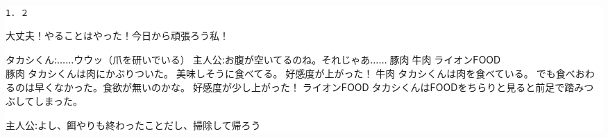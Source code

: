 

	1. ２


大丈夫！やることはやった！今日から頑張ろう私！

タカシくん:……ウウッ（爪を研いでいる）
主人公:お腹が空いてるのね。それじゃあ……
     豚肉
     牛肉
     ライオンFOOD   
豚肉
タカシくんは肉にかぶりついた。
美味しそうに食べてる。
好感度が上がった！
牛肉
タカシくんは肉を食べている。
でも食べおわるのは早くなかった。食欲が無いのかな。
好感度が少し上がった！
ライオンFOOD
タカシくんはFOODをちらりと見ると前足で踏みつぶしてしまった。

主人公:よし、餌やりも終わったことだし、掃除して帰ろう




